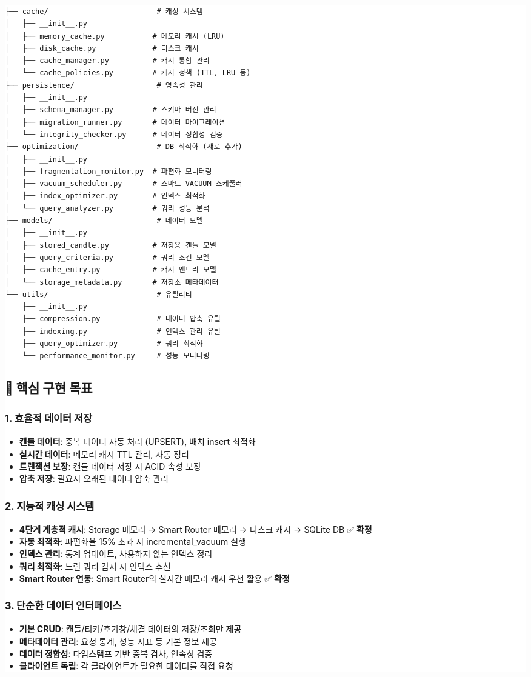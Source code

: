 ```
├── cache/                         # 캐싱 시스템
│   ├── __init__.py
│   ├── memory_cache.py           # 메모리 캐시 (LRU)
│   ├── disk_cache.py             # 디스크 캐시
│   ├── cache_manager.py          # 캐시 통합 관리
│   └── cache_policies.py         # 캐시 정책 (TTL, LRU 등)
├── persistence/                   # 영속성 관리
│   ├── __init__.py
│   ├── schema_manager.py         # 스키마 버전 관리
│   ├── migration_runner.py       # 데이터 마이그레이션
│   └── integrity_checker.py      # 데이터 정합성 검증
├── optimization/                  # DB 최적화 (새로 추가)
│   ├── __init__.py
│   ├── fragmentation_monitor.py  # 파편화 모니터링
│   ├── vacuum_scheduler.py       # 스마트 VACUUM 스케줄러
│   ├── index_optimizer.py        # 인덱스 최적화
│   └── query_analyzer.py         # 쿼리 성능 분석
├── models/                        # 데이터 모델
│   ├── __init__.py
│   ├── stored_candle.py          # 저장용 캔들 모델
│   ├── query_criteria.py         # 쿼리 조건 모델
│   ├── cache_entry.py            # 캐시 엔트리 모델
│   └── storage_metadata.py       # 저장소 메타데이터
└── utils/                         # 유틸리티
    ├── __init__.py
    ├── compression.py             # 데이터 압축 유틸
    ├── indexing.py                # 인덱스 관리 유틸
    ├── query_optimizer.py         # 쿼리 최적화
    └── performance_monitor.py     # 성능 모니터링
```

## 🎯 핵심 구현 목표

### 1. 효율적 데이터 저장
- **캔들 데이터**: 중복 데이터 자동 처리 (UPSERT), 배치 insert 최적화
- **실시간 데이터**: 메모리 캐시 TTL 관리, 자동 정리
- **트랜잭션 보장**: 캔들 데이터 저장 시 ACID 속성 보장
- **압축 저장**: 필요시 오래된 데이터 압축 관리

### 2. 지능적 캐싱 시스템
- **4단계 계층적 캐시**: Storage 메모리 → Smart Router 메모리 → 디스크 캐시 → SQLite DB ✅ **확정**
- **자동 최적화**: 파편화율 15% 초과 시 incremental_vacuum 실행
- **인덱스 관리**: 통계 업데이트, 사용하지 않는 인덱스 정리
- **쿼리 최적화**: 느린 쿼리 감지 시 인덱스 추천
- **Smart Router 연동**: Smart Router의 실시간 메모리 캐시 우선 활용 ✅ **확정**

### 3. 단순한 데이터 인터페이스
- **기본 CRUD**: 캔들/티커/호가창/체결 데이터의 저장/조회만 제공
- **메타데이터 관리**: 요청 통계, 성능 지표 등 기본 정보 제공
- **데이터 정합성**: 타임스탬프 기반 중복 검사, 연속성 검증
- **클라이언트 독립**: 각 클라이언트가 필요한 데이터를 직접 요청
